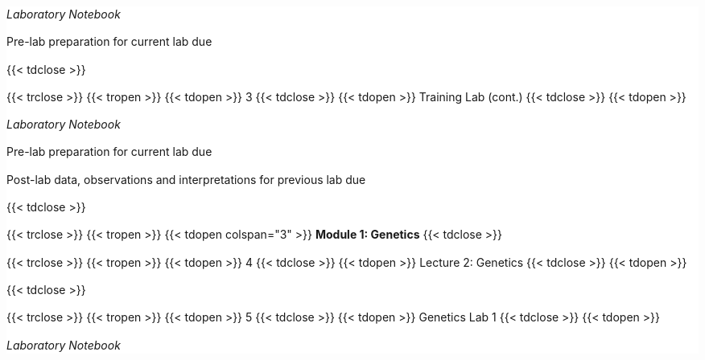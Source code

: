 
_Laboratory Notebook_

Pre-lab preparation for current lab due


{{< tdclose >}}

{{< trclose >}}
{{< tropen >}}
{{< tdopen >}}
3
{{< tdclose >}}
{{< tdopen >}}
Training Lab (cont.)
{{< tdclose >}}
{{< tdopen >}}


_Laboratory Notebook_

Pre-lab preparation for current lab due

Post-lab data, observations and interpretations for previous lab due


{{< tdclose >}}

{{< trclose >}}
{{< tropen >}}
{{< tdopen colspan="3" >}}
**Module 1: Genetics**
{{< tdclose >}}

{{< trclose >}}
{{< tropen >}}
{{< tdopen >}}
4
{{< tdclose >}}
{{< tdopen >}}
Lecture 2: Genetics
{{< tdclose >}}
{{< tdopen >}}

{{< tdclose >}}

{{< trclose >}}
{{< tropen >}}
{{< tdopen >}}
5
{{< tdclose >}}
{{< tdopen >}}
Genetics Lab 1
{{< tdclose >}}
{{< tdopen >}}


_Laboratory Notebook_
